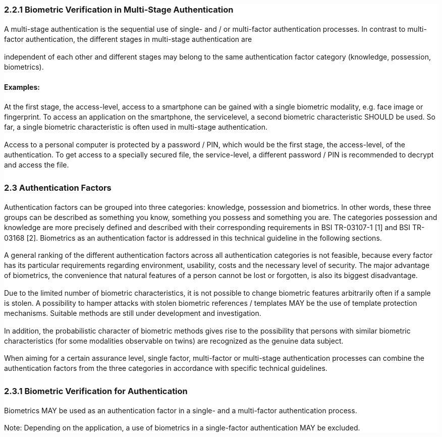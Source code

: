 ### <span id="page-13-3"></span>2.2.1 Biometric Verification in Multi-Stage Authentication

A multi-stage authentication is the sequential use of single- and / or multi-factor authentication processes. In contrast to multi-factor authentication, the different stages in multi-stage authentication are

independent of each other and different stages may belong to the same authentication factor category (knowledge, possession, biometrics).

#### Examples:

At the first stage, the access-level, access to a smartphone can be gained with a single biometric modality, e.g. face image or fingerprint. To access an application on the smartphone, the servicelevel, a second biometric characteristic SHOULD be used. So far, a single biometric characteristic is often used in multi-stage authentication.

Access to a personal computer is protected by a password / PIN, which would be the first stage, the access-level, of the authentication. To get access to a specially secured file, the service-level, a different password / PIN is recommended to decrypt and access the file.

### <span id="page-14-0"></span>2.3 Authentication Factors

Authentication factors can be grouped into three categories: knowledge, possession and biometrics. In other words, these three groups can be described as something you know, something you possess and something you are. The categories possession and knowledge are more precisely defined and described with their corresponding requirements in BSI TR-03107-1 [1] and BSI TR-03168 [2]. Biometrics as an authentication factor is addressed in this technical guideline in the following sections.

A general ranking of the different authentication factors across all authentication categories is not feasible, because every factor has its particular requirements regarding environment, usability, costs and the necessary level of security. The major advantage of biometrics, the convenience that natural features of a person cannot be lost or forgotten, is also its biggest disadvantage.

Due to the limited number of biometric characteristics, it is not possible to change biometric features arbitrarily often if a sample is stolen. A possibility to hamper attacks with stolen biometric references / templates MAY be the use of template protection mechanisms. Suitable methods are still under development and investigation.

In addition, the probabilistic character of biometric methods gives rise to the possibility that persons with similar biometric characteristics (for some modalities observable on twins) are recognized as the genuine data subject.

When aiming for a certain assurance level, single factor, multi-factor or multi-stage authentication processes can combine the authentication factors from the three categories in accordance with specific technical guidelines.

### <span id="page-14-1"></span>2.3.1 Biometric Verification for Authentication

Biometrics MAY be used as an authentication factor in a single- and a multi-factor authentication process.

Note: Depending on the application, a use of biometrics in a single-factor authentication MAY be excluded.
